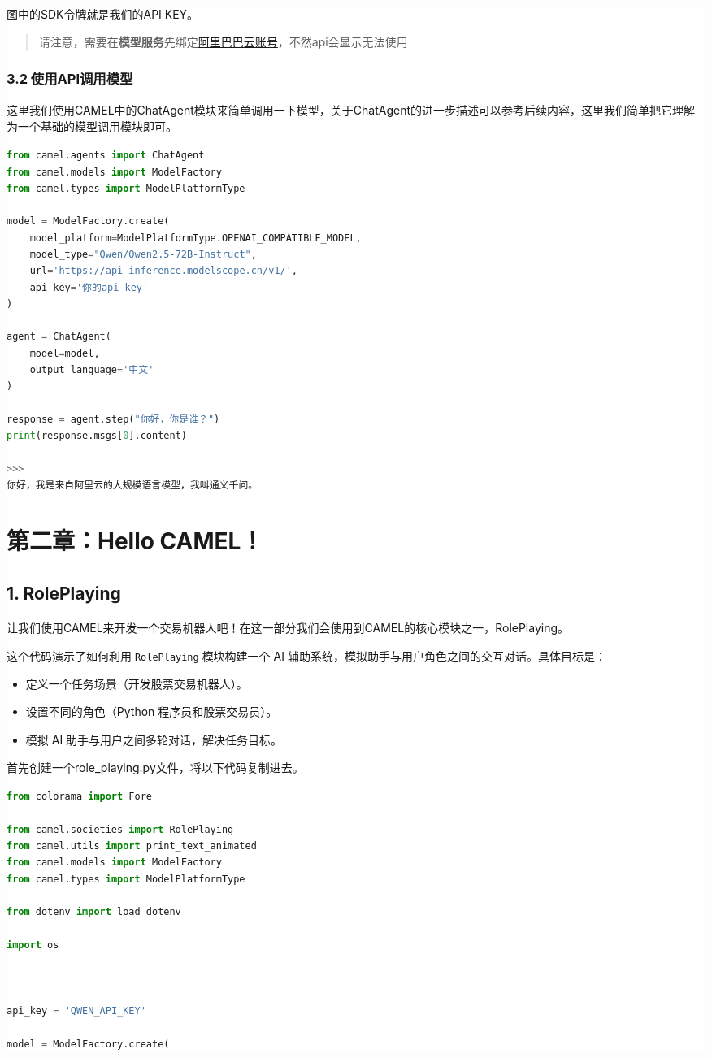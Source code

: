 图中的SDK令牌就是我们的API KEY。

> 请注意，需要在**模型服务**先绑定[阿里巴巴云账号](https://modelscope.cn/docs/accounts/aliyun-binding)，不然api会显示无法使用

### 3.2 使用API调用模型

这里我们使用CAMEL中的ChatAgent模块来简单调用一下模型，关于ChatAgent的进一步描述可以参考后续内容，这里我们简单把它理解为一个基础的模型调用模块即可。

```python
from camel.agents import ChatAgent
from camel.models import ModelFactory
from camel.types import ModelPlatformType

model = ModelFactory.create(
    model_platform=ModelPlatformType.OPENAI_COMPATIBLE_MODEL,
    model_type="Qwen/Qwen2.5-72B-Instruct",
    url='https://api-inference.modelscope.cn/v1/',
    api_key='你的api_key'
)

agent = ChatAgent(
    model=model,
    output_language='中文'
)

response = agent.step("你好，你是谁？")
print(response.msgs[0].content)

>>>
你好，我是来自阿里云的大规模语言模型，我叫通义千问。
```

# 第二章：Hello CAMEL！

## 1. RolePlaying

让我们使用CAMEL来开发一个交易机器人吧！在这一部分我们会使用到CAMEL的核心模块之一，RolePlaying。

这个代码演示了如何利用 `RolePlaying` 模块构建一个 AI 辅助系统，模拟助手与用户角色之间的交互对话。具体目标是：

* 定义一个任务场景（开发股票交易机器人）。

* 设置不同的角色（Python 程序员和股票交易员）。

* 模拟 AI 助手与用户之间多轮对话，解决任务目标。



首先创建一个role\_playing.py文件，将以下代码复制进去。

```python
from colorama import Fore

from camel.societies import RolePlaying
from camel.utils import print_text_animated
from camel.models import ModelFactory
from camel.types import ModelPlatformType

from dotenv import load_dotenv

import os



api_key = 'QWEN_API_KEY'

model = ModelFactory.create(
```